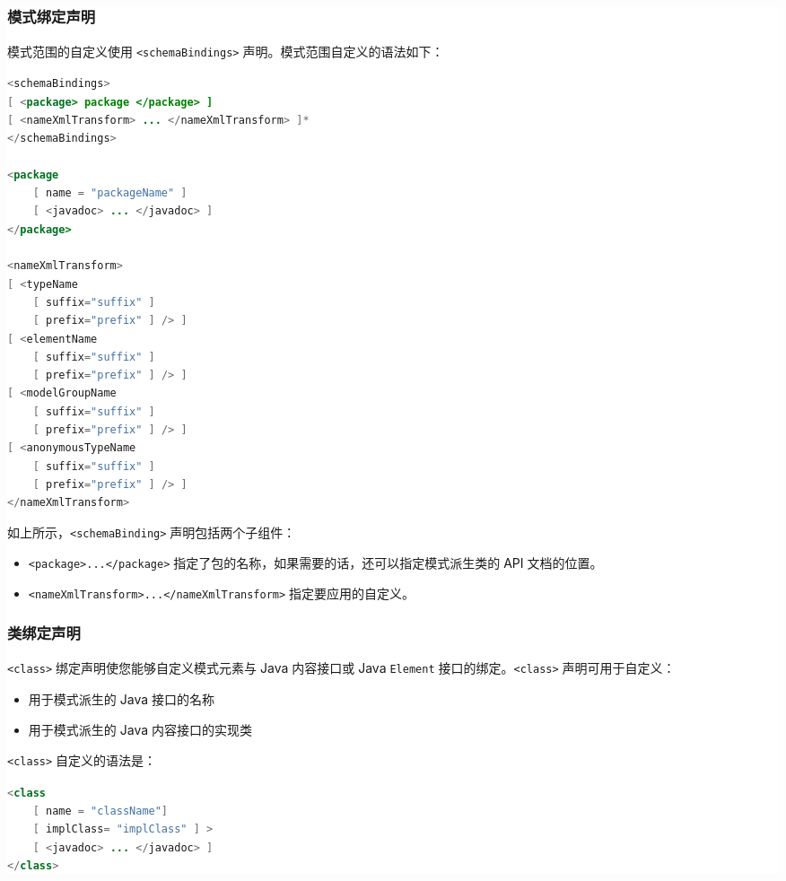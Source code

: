 ### 模式绑定声明

模式范围的自定义使用 `<schemaBindings>` 声明。模式范围自定义的语法如下：

```java
<schemaBindings>
[ <package> package </package> ]
[ <nameXmlTransform> ... </nameXmlTransform> ]*
</schemaBindings>

<package 
    [ name = "packageName" ]
    [ <javadoc> ... </javadoc> ]
</package>

<nameXmlTransform>
[ <typeName 
    [ suffix="suffix" ]
    [ prefix="prefix" ] /> ]
[ <elementName 
    [ suffix="suffix" ]
    [ prefix="prefix" ] /> ]
[ <modelGroupName 
    [ suffix="suffix" ]
    [ prefix="prefix" ] /> ]
[ <anonymousTypeName 
    [ suffix="suffix" ]
    [ prefix="prefix" ] /> ]
</nameXmlTransform>

```

如上所示，`<schemaBinding>` 声明包括两个子组件：

+   `<package>...</package>` 指定了包的名称，如果需要的话，还可以指定模式派生类的 API 文档的位置。

+   `<nameXmlTransform>...</nameXmlTransform>` 指定要应用的自定义。

### 类绑定声明

`<class>` 绑定声明使您能够自定义模式元素与 Java 内容接口或 Java `Element` 接口的绑定。`<class>` 声明可用于自定义：

+   用于模式派生的 Java 接口的名称

+   用于模式派生的 Java 内容接口的实现类

`<class>` 自定义的语法是：

```java
<class 
    [ name = "className"]
    [ implClass= "implClass" ] >
    [ <javadoc> ... </javadoc> ]
</class>

```
